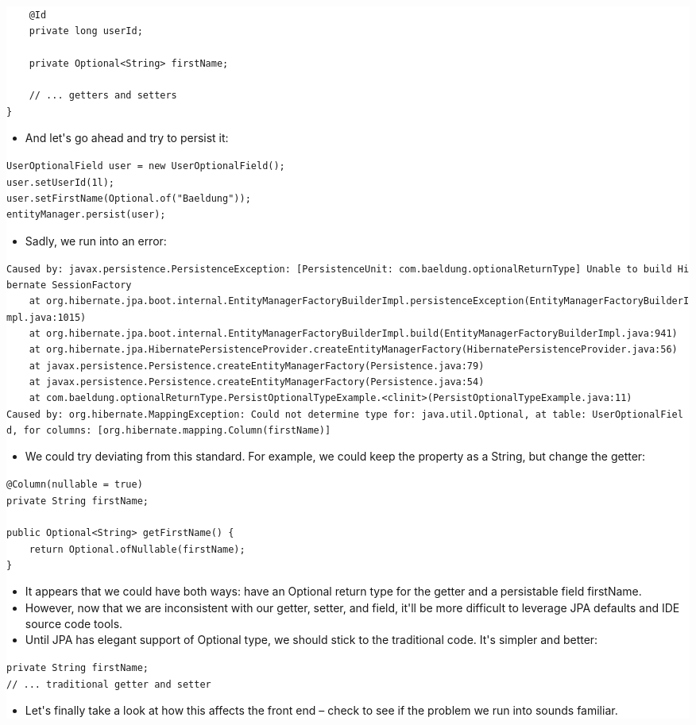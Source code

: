 ```
    @Id
    private long userId;

    private Optional<String> firstName;

    // ... getters and setters
}
```
* And let's go ahead and try to persist it:
```
UserOptionalField user = new UserOptionalField();
user.setUserId(1l);
user.setFirstName(Optional.of("Baeldung"));
entityManager.persist(user);
```
* Sadly, we run into an error:
```
Caused by: javax.persistence.PersistenceException: [PersistenceUnit: com.baeldung.optionalReturnType] Unable to build Hibernate SessionFactory
	at org.hibernate.jpa.boot.internal.EntityManagerFactoryBuilderImpl.persistenceException(EntityManagerFactoryBuilderImpl.java:1015)
	at org.hibernate.jpa.boot.internal.EntityManagerFactoryBuilderImpl.build(EntityManagerFactoryBuilderImpl.java:941)
	at org.hibernate.jpa.HibernatePersistenceProvider.createEntityManagerFactory(HibernatePersistenceProvider.java:56)
	at javax.persistence.Persistence.createEntityManagerFactory(Persistence.java:79)
	at javax.persistence.Persistence.createEntityManagerFactory(Persistence.java:54)
	at com.baeldung.optionalReturnType.PersistOptionalTypeExample.<clinit>(PersistOptionalTypeExample.java:11)
Caused by: org.hibernate.MappingException: Could not determine type for: java.util.Optional, at table: UserOptionalField, for columns: [org.hibernate.mapping.Column(firstName)]
```
* We could try deviating from this standard. For example, we could keep the property as a String, but change the getter:
```
@Column(nullable = true) 
private String firstName; 

public Optional<String> getFirstName() { 
    return Optional.ofNullable(firstName); 
}
```
* It appears that we could have both ways: have an Optional return type for the getter and a persistable field firstName.
* However, now that we are inconsistent with our getter, setter, and field, it'll be more difficult to leverage JPA defaults and IDE source code tools.
* Until JPA has elegant support of Optional type, we should stick to the traditional code. It's simpler and better:
```
private String firstName;
// ... traditional getter and setter
```
* Let's finally take a look at how this affects the front end – check to see if the problem we run into sounds familiar.
